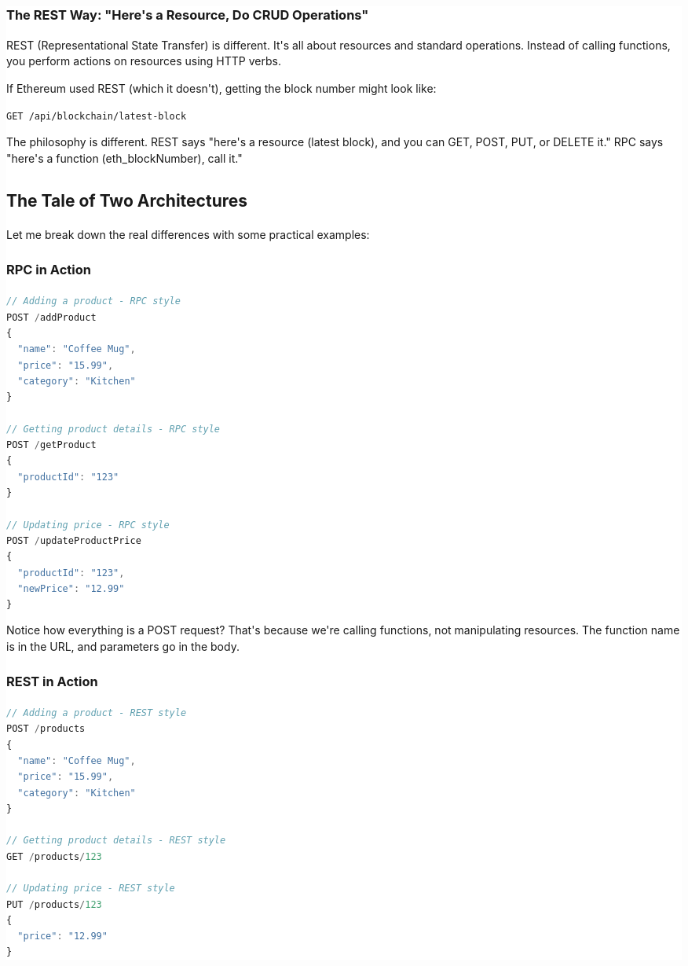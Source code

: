 ### The REST Way: "Here's a Resource, Do CRUD Operations"

REST (Representational State Transfer) is different. It's all about resources and standard operations. Instead of calling functions, you perform actions on resources using HTTP verbs.

If Ethereum used REST (which it doesn't), getting the block number might look like:

```bash
GET /api/blockchain/latest-block
```

The philosophy is different. REST says "here's a resource (latest block), and you can GET, POST, PUT, or DELETE it." RPC says "here's a function (eth_blockNumber), call it."

## The Tale of Two Architectures

Let me break down the real differences with some practical examples:

### RPC in Action

```javascript
// Adding a product - RPC style
POST /addProduct
{
  "name": "Coffee Mug",
  "price": "15.99",
  "category": "Kitchen"
}

// Getting product details - RPC style
POST /getProduct
{
  "productId": "123"
}

// Updating price - RPC style
POST /updateProductPrice
{
  "productId": "123",
  "newPrice": "12.99"
}
```

Notice how everything is a POST request? That's because we're calling functions, not manipulating resources. The function name is in the URL, and parameters go in the body.

### REST in Action

```javascript
// Adding a product - REST style
POST /products
{
  "name": "Coffee Mug",
  "price": "15.99",
  "category": "Kitchen"
}

// Getting product details - REST style
GET /products/123

// Updating price - REST style
PUT /products/123
{
  "price": "12.99"
}
```
